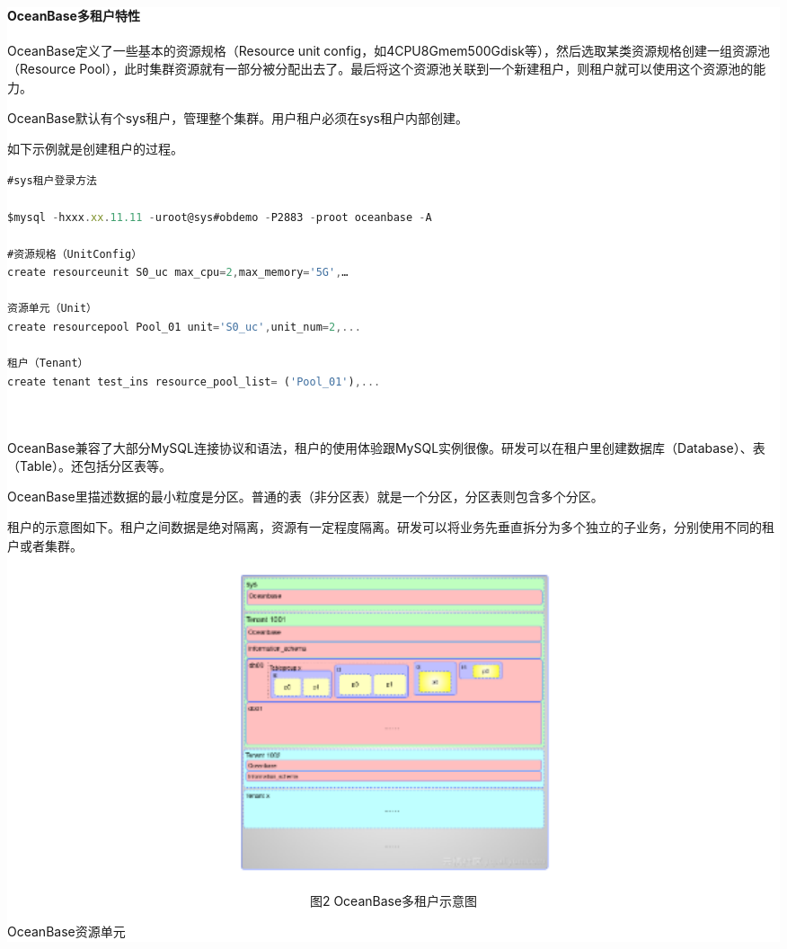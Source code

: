 
<h4>OceanBase多租户特性</h4>
OceanBase定义了一些基本的资源规格（Resource unit config，如4CPU8Gmem500Gdisk等），然后选取某类资源规格创建一组资源池（Resource Pool），此时集群资源就有一部分被分配出去了。最后将这个资源池关联到一个新建租户，则租户就可以使用这个资源池的能力。

OceanBase默认有个sys租户，管理整个集群。用户租户必须在sys租户内部创建。

 

如下示例就是创建租户的过程。


```js
#sys租户登录方法

$mysql -hxxx.xx.11.11 -uroot@sys#obdemo -P2883 -proot oceanbase -A

#资源规格（UnitConfig）
create resourceunit S0_uc max_cpu=2,max_memory='5G',…

资源单元（Unit）
create resourcepool Pool_01 unit='S0_uc',unit_num=2,...

租户（Tenant）
create tenant test_ins resource_pool_list= ('Pool_01'),...

 
```

OceanBase兼容了大部分MySQL连接协议和语法，租户的使用体验跟MySQL实例很像。研发可以在租户里创建数据库（Database）、表（Table）。还包括分区表等。

OceanBase里描述数据的最小粒度是分区。普通的表（非分区表）就是一个分区，分区表则包含多个分区。

 

租户的示意图如下。租户之间数据是绝对隔离，资源有一定程度隔离。研发可以将业务先垂直拆分为多个独立的子业务，分别使用不同的租户或者集群。

<div style="text-align:center" align="center">
<img src="/OceanBase/images/OceanBase构建应用2.png" width="480" height="347" align="center" />

图2 OceanBase多租户示意图
</div>



 

</h4>OceanBase资源单元</h4>
